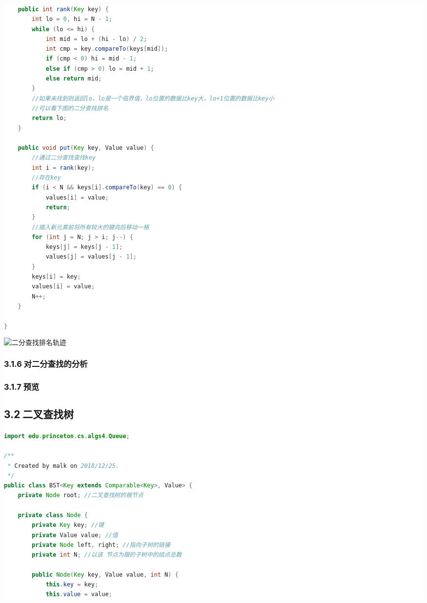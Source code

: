 ```java
    public int rank(Key key) {
        int lo = 0, hi = N - 1;
        while (lo <= hi) {
            int mid = lo + (hi - lo) / 2;
            int cmp = key.compareTo(keys[mid]);
            if (cmp < 0) hi = mid - 1;
            else if (cmp > 0) lo = mid + 1;
            else return mid;
        }
        //如果未找到则返回lo，lo是一个临界值，lo位置的数据比key大，lo+1位置的数据比key小
        //可以看下图的二分查找排名
        return lo;
    }

    public void put(Key key, Value value) {
        //通过二分查找查找key
        int i = rank(key);
        //存在key
        if (i < N && keys[i].compareTo(key) == 0) {
            values[i] = value;
            return;
        }
        //插入新元素前将所有较大的键向后移动一格
        for (int j = N; j > i; j--) {
            keys[j] = keys[j - 1];
            values[j] = values[j - 1];
        }
        keys[i] = key;
        values[i] = value;
        N++;
    }

}

```

![&#x4E8C;&#x5206;&#x67E5;&#x627E;&#x6392;&#x540D;&#x8F68;&#x8FF9;](../.gitbook/assets/image%20%289%29.png)

### 3.1.6 对二分查找的分析

### 3.1.7 预览

## 3.2 二叉查找树

```java
import edu.princeton.cs.algs4.Queue;

/**
 * Created by malk on 2018/12/25.
 */
public class BST<Key extends Comparable<Key>, Value> {
    private Node root; //二叉查找树的根节点

    private class Node {
        private Key key; //键
        private Value value; //值
        private Node left, right; //指向子树的链接
        private int N; //以该 节点为跟的子树中的结点总数

        public Node(Key key, Value value, int N) {
            this.key = key;
            this.value = value;
```